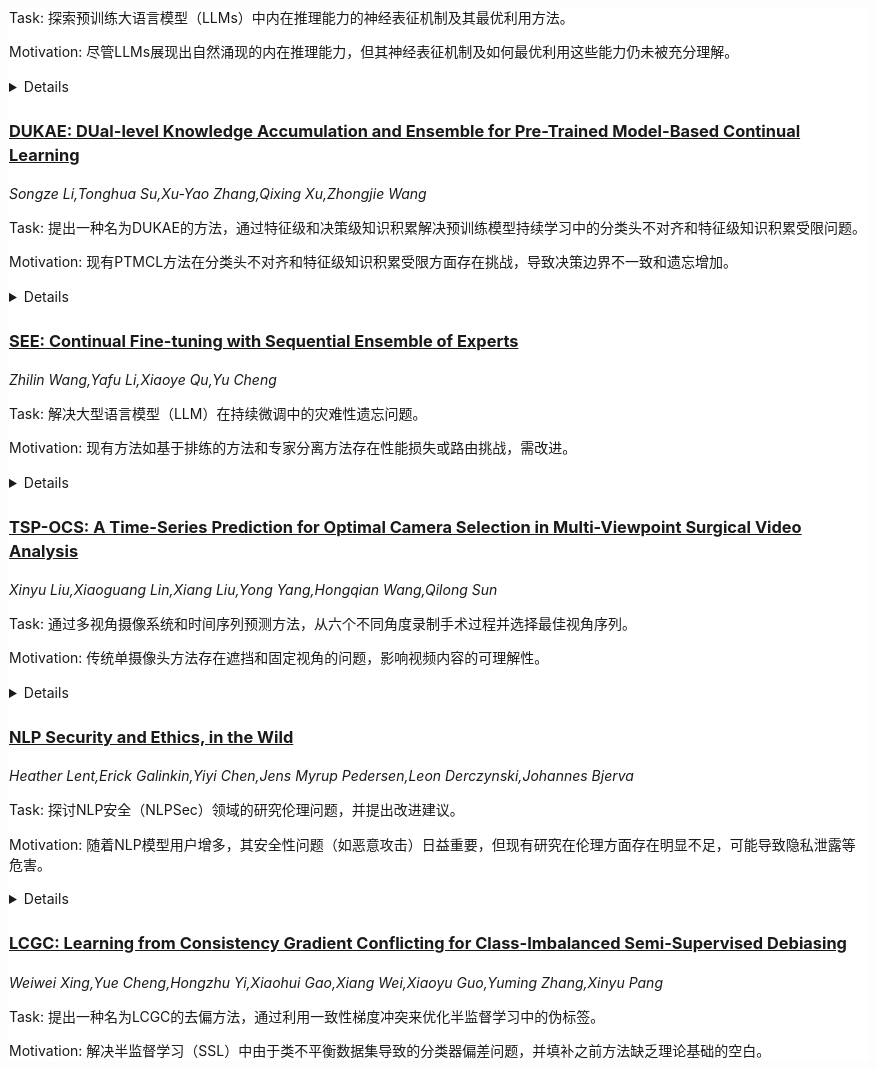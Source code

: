 Task: 探索预训练大语言模型（LLMs）中内在推理能力的神经表征机制及其最优利用方法。

Motivation: 尽管LLMs展现出自然涌现的内在推理能力，但其神经表征机制及如何最优利用这些能力仍未被充分理解。

<details><summary>Details</summary></details>

### [DUKAE: DUal-level Knowledge Accumulation and Ensemble for Pre-Trained Model-Based Continual Learning](https://arxiv.org/abs/2504.06521)
*Songze Li,Tonghua Su,Xu-Yao Zhang,Qixing Xu,Zhongjie Wang*

Task: 提出一种名为DUKAE的方法，通过特征级和决策级知识积累解决预训练模型持续学习中的分类头不对齐和特征级知识积累受限问题。

Motivation: 现有PTMCL方法在分类头不对齐和特征级知识积累受限方面存在挑战，导致决策边界不一致和遗忘增加。

<details><summary>Details</summary></details>

### [SEE: Continual Fine-tuning with Sequential Ensemble of Experts](https://arxiv.org/abs/2504.06664)
*Zhilin Wang,Yafu Li,Xiaoye Qu,Yu Cheng*

Task: 解决大型语言模型（LLM）在持续微调中的灾难性遗忘问题。

Motivation: 现有方法如基于排练的方法和专家分离方法存在性能损失或路由挑战，需改进。

<details><summary>Details</summary></details>

### [TSP-OCS: A Time-Series Prediction for Optimal Camera Selection in Multi-Viewpoint Surgical Video Analysis](https://arxiv.org/abs/2504.06527)
*Xinyu Liu,Xiaoguang Lin,Xiang Liu,Yong Yang,Hongqian Wang,Qilong Sun*

Task: 通过多视角摄像系统和时间序列预测方法，从六个不同角度录制手术过程并选择最佳视角序列。

Motivation: 传统单摄像头方法存在遮挡和固定视角的问题，影响视频内容的可理解性。

<details><summary>Details</summary></details>

### [NLP Security and Ethics, in the Wild](https://arxiv.org/abs/2504.06669)
*Heather Lent,Erick Galinkin,Yiyi Chen,Jens Myrup Pedersen,Leon Derczynski,Johannes Bjerva*

Task: 探讨NLP安全（NLPSec）领域的研究伦理问题，并提出改进建议。

Motivation: 随着NLP模型用户增多，其安全性问题（如恶意攻击）日益重要，但现有研究在伦理方面存在明显不足，可能导致隐私泄露等危害。

<details><summary>Details</summary></details>

### [LCGC: Learning from Consistency Gradient Conflicting for Class-Imbalanced Semi-Supervised Debiasing](https://arxiv.org/abs/2504.06544)
*Weiwei Xing,Yue Cheng,Hongzhu Yi,Xiaohui Gao,Xiang Wei,Xiaoyu Guo,Yuming Zhang,Xinyu Pang*

Task: 提出一种名为LCGC的去偏方法，通过利用一致性梯度冲突来优化半监督学习中的伪标签。

Motivation: 解决半监督学习（SSL）中由于类不平衡数据集导致的分类器偏差问题，并填补之前方法缺乏理论基础的空白。
